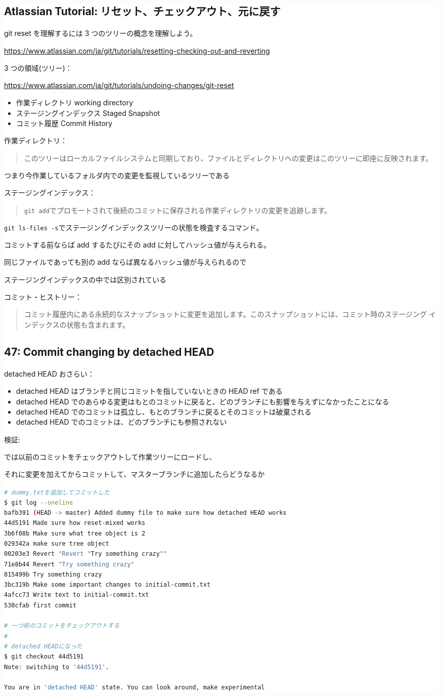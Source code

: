 ## Atlassian Tutorial: リセット、チェックアウト、元に戻す

git reset を理解するには 3 つのツリーの概念を理解しよう。

https://www.atlassian.com/ja/git/tutorials/resetting-checking-out-and-reverting

3 つの領域(ツリー)：

https://www.atlassian.com/ja/git/tutorials/undoing-changes/git-reset

- 作業ディレクトリ working directory
- ステージングインデックス Staged Snapshot
- コミット履歴 Commit History

作業ディレクトリ：

> このツリーはローカルファイルシステムと同期しており、ファイルとディレクトリへの変更はこのツリーに即座に反映されます。

つまり今作業しているフォルダ内での変更を監視しているツリーである

ステージングインデックス：

> `git add`でプロモートされて後続のコミットに保存される作業ディレクトリの変更を追跡します。

`git ls-files -s`でステージングインデックスツリーの状態を検査するコマンド。

コミットする前ならば add するたびにその add に対してハッシュ値が与えられる。

同じファイルであっても別の add ならば異なるハッシュ値が与えられるので

ステージングインデックスの中では区別されている

コミット・ヒストリー：

> コミット履歴内にある永続的なスナップショットに変更を追加します。このスナップショットには、コミット時のステージング インデックスの状態も含まれます。

## 47: Commit changing by detached HEAD

detached HEAD おさらい：

- detached HEAD はブランチと同じコミットを指していないときの HEAD ref である
- detached HEAD でのあらゆる変更はもとのコミットに戻ると、どのブランチにも影響を与えずになかったことになる
- detached HEAD でのコミットは孤立し、もとのブランチに戻るとそのコミットは破棄される
- detached HEAD でのコミットは、どのブランチにも参照されない

検証:

では以前のコミットをチェックアウトして作業ツリーにロードし、

それに変更を加えてからコミットして、マスターブランチに追加したらどうなるか

```bash
# dummy.txtを追加してコミットした
$ git log --oneline
bafb391 (HEAD -> master) Added dummy file to make sure how detached HEAD works
44d5191 Made sure how reset-mixed works
3b6f08b Make sure what tree object is 2
029342a make sure tree object
00203e3 Revert "Revert "Try something crazy""
71e8b44 Revert "Try something crazy"
815499b Try something crazy
3bc319b Make some important changes to initial-commit.txt
4afcc73 Write text to initial-commit.txt
530cfab first commit

# 一つ前のコミットをチェックアウトする
#
# detached HEADになった
$ git checkout 44d5191
Note: switching to '44d5191'.

You are in 'detached HEAD' state. You can look around, make experimental
```